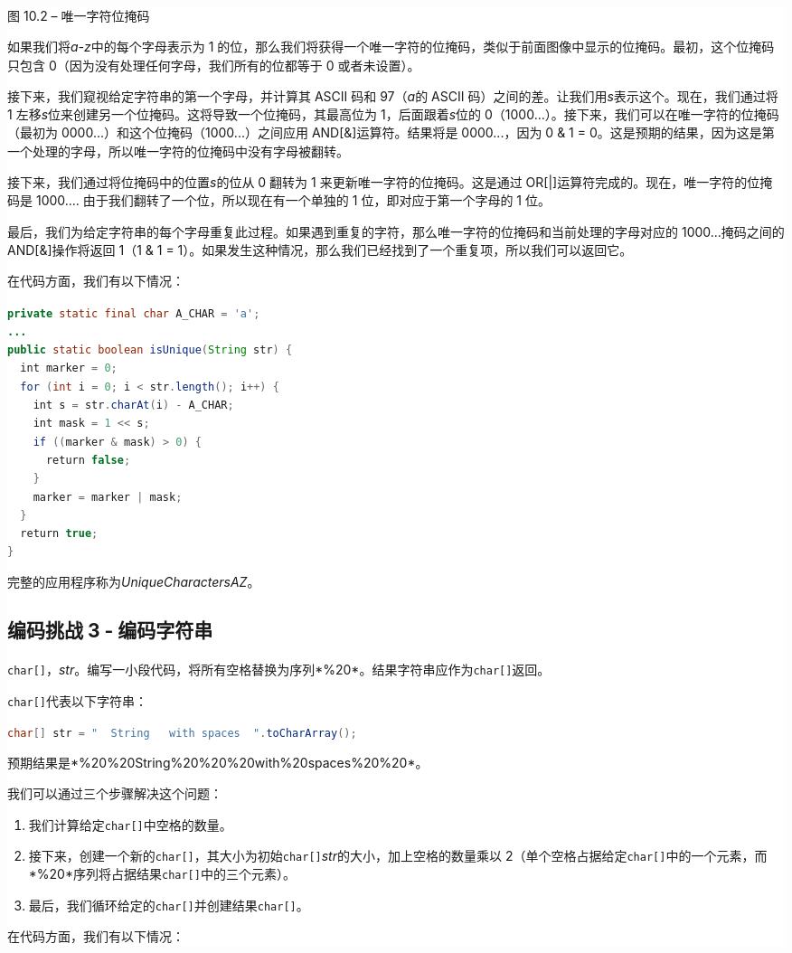 图 10.2 – 唯一字符位掩码

如果我们将*a-z*中的每个字母表示为 1 的位，那么我们将获得一个唯一字符的位掩码，类似于前面图像中显示的位掩码。最初，这个位掩码只包含 0（因为没有处理任何字母，我们所有的位都等于 0 或者未设置）。

接下来，我们窥视给定字符串的第一个字母，并计算其 ASCII 码和 97（*a*的 ASCII 码）之间的差。让我们用*s*表示这个。现在，我们通过将 1 左移*s*位来创建另一个位掩码。这将导致一个位掩码，其最高位为 1，后面跟着*s*位的 0（1000...）。接下来，我们可以在唯一字符的位掩码（最初为 0000...）和这个位掩码（1000...）之间应用 AND[&]运算符。结果将是 0000...，因为 0 & 1 = 0。这是预期的结果，因为这是第一个处理的字母，所以唯一字符的位掩码中没有字母被翻转。

接下来，我们通过将位掩码中的位置*s*的位从 0 翻转为 1 来更新唯一字符的位掩码。这是通过 OR[|]运算符完成的。现在，唯一字符的位掩码是 1000.... 由于我们翻转了一个位，所以现在有一个单独的 1 位，即对应于第一个字母的 1 位。

最后，我们为给定字符串的每个字母重复此过程。如果遇到重复的字符，那么唯一字符的位掩码和当前处理的字母对应的 1000...掩码之间的 AND[&]操作将返回 1（1 & 1 = 1）。如果发生这种情况，那么我们已经找到了一个重复项，所以我们可以返回它。

在代码方面，我们有以下情况：

```java
private static final char A_CHAR = 'a';
...
public static boolean isUnique(String str) {
  int marker = 0;
  for (int i = 0; i < str.length(); i++) {
    int s = str.charAt(i) - A_CHAR;
    int mask = 1 << s;
    if ((marker & mask) > 0) {
      return false;
    }
    marker = marker | mask;
  }
  return true;
}
```

完整的应用程序称为*UniqueCharactersAZ*。

## 编码挑战 3 - 编码字符串

`char[]`，*str*。编写一小段代码，将所有空格替换为序列*%20*。结果字符串应作为`char[]`返回。

`char[]`代表以下字符串：

```java
char[] str = "  String   with spaces  ".toCharArray();
```

预期结果是*%20%20String%20%20%20with%20spaces%20%20*。

我们可以通过三个步骤解决这个问题：

1.  我们计算给定`char[]`中空格的数量。

1.  接下来，创建一个新的`char[]`，其大小为初始`char[]`*str*的大小，加上空格的数量乘以 2（单个空格占据给定`char[]`中的一个元素，而*%20*序列将占据结果`char[]`中的三个元素）。

1.  最后，我们循环给定的`char[]`并创建结果`char[]`。

在代码方面，我们有以下情况：
